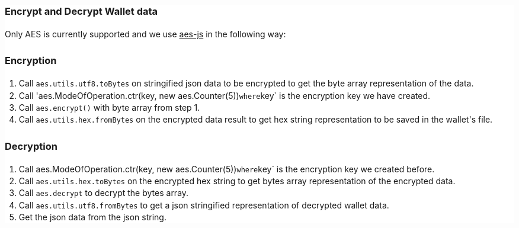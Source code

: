 ### Encrypt and Decrypt Wallet data
Only AES is currently supported and we use [aes-js](https://github.com/ricmoo/aes-js) in the following way:

### Encryption
1. Call `aes.utils.utf8.toBytes` on stringified json data to be encrypted to get the byte array representation of the data.
1. Call 'aes.ModeOfOperation.ctr(key, new aes.Counter(5))` where `key` is the encryption key we have created.
1. Call `aes.encrypt()` with byte array from step 1.
1. Call `aes.utils.hex.fromBytes` on the encrypted data result to get hex string representation to be saved in the wallet's file.

### Decryption
1. Call aes.ModeOfOperation.ctr(key, new aes.Counter(5))` where `key` is the encryption key we created before.
1. Call `aes.utils.hex.toBytes` on the encrypted hex string to get bytes array representation of the encrypted data.
1. Call `aes.decrypt` to decrypt the bytes array.
1. Call `aes.utils.utf8.fromBytes` to get a json stringified representation of decrypted wallet data.
1. Get the json data from the json string.
